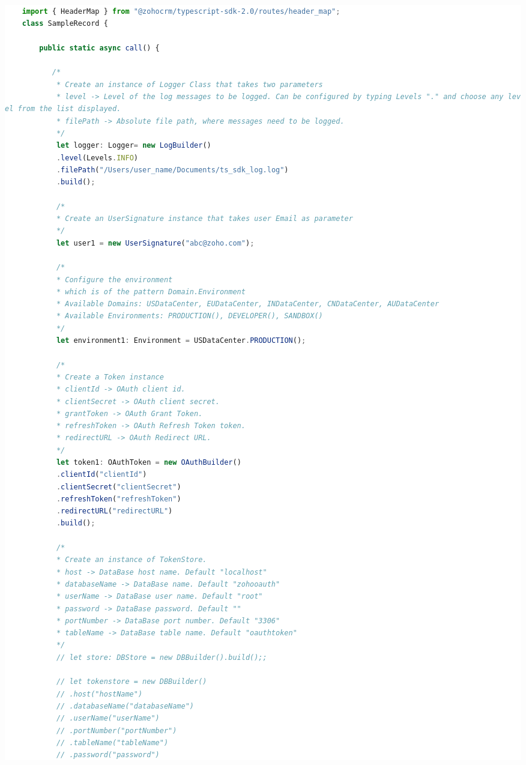 ```ts
    import { HeaderMap } from "@zohocrm/typescript-sdk-2.0/routes/header_map";
    class SampleRecord {

        public static async call() {

           /*
            * Create an instance of Logger Class that takes two parameters
            * level -> Level of the log messages to be logged. Can be configured by typing Levels "." and choose any level from the list displayed.
            * filePath -> Absolute file path, where messages need to be logged.
            */
            let logger: Logger= new LogBuilder()
            .level(Levels.INFO)
            .filePath("/Users/user_name/Documents/ts_sdk_log.log")
            .build();

            /*
            * Create an UserSignature instance that takes user Email as parameter
            */
            let user1 = new UserSignature("abc@zoho.com");

            /*
            * Configure the environment
            * which is of the pattern Domain.Environment
            * Available Domains: USDataCenter, EUDataCenter, INDataCenter, CNDataCenter, AUDataCenter
            * Available Environments: PRODUCTION(), DEVELOPER(), SANDBOX()
            */
            let environment1: Environment = USDataCenter.PRODUCTION();

            /*
            * Create a Token instance
            * clientId -> OAuth client id.
            * clientSecret -> OAuth client secret.
            * grantToken -> OAuth Grant Token. 
            * refreshToken -> OAuth Refresh Token token.
            * redirectURL -> OAuth Redirect URL.
            */
            let token1: OAuthToken = new OAuthBuilder()
            .clientId("clientId")
            .clientSecret("clientSecret")
            .refreshToken("refreshToken")
            .redirectURL("redirectURL")
            .build();

            /*
            * Create an instance of TokenStore.
            * host -> DataBase host name. Default "localhost"
            * databaseName -> DataBase name. Default "zohooauth"
            * userName -> DataBase user name. Default "root"
            * password -> DataBase password. Default ""
            * portNumber -> DataBase port number. Default "3306"
            * tableName -> DataBase table name. Default "oauthtoken"
            */
            // let store: DBStore = new DBBuilder().build();;

            // let tokenstore = new DBBuilder()
            // .host("hostName")
            // .databaseName("databaseName")
            // .userName("userName")
            // .portNumber("portNumber")
            // .tableName("tableName")
            // .password("password")
```